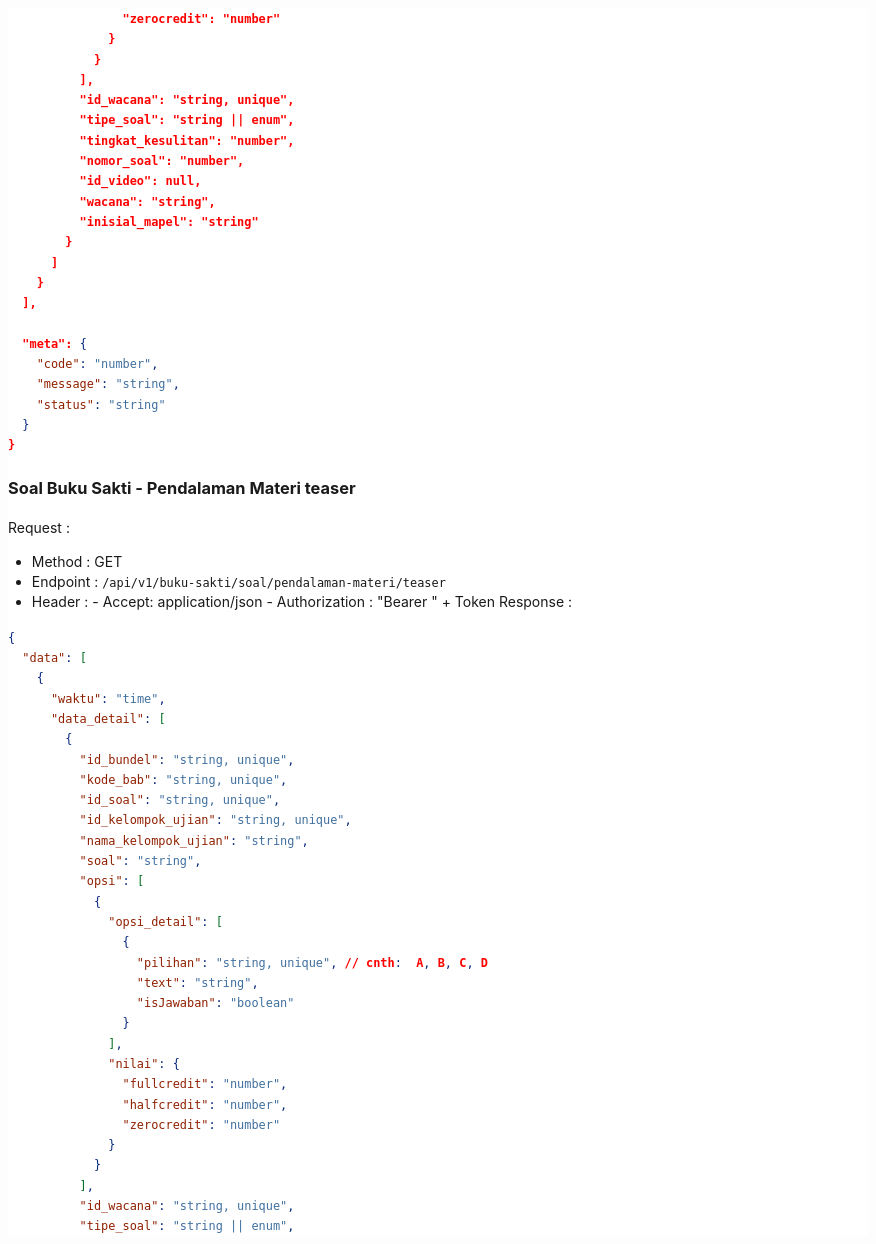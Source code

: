 ```json
                "zerocredit": "number"
              }
            }
          ],
          "id_wacana": "string, unique",
          "tipe_soal": "string || enum",
          "tingkat_kesulitan": "number",
          "nomor_soal": "number",
          "id_video": null,
          "wacana": "string",
          "inisial_mapel": "string"
        }
      ]
    }
  ],

  "meta": {
    "code": "number",
    "message": "string",
    "status": "string"
  }
}
```

### Soal Buku Sakti - Pendalaman Materi teaser

Request :

- Method : GET
- Endpoint : `/api/v1/buku-sakti/soal/pendalaman-materi/teaser`
- Header : - Accept: application/json - Authorization : "Bearer " + Token
  Response :

```json
{
  "data": [
    {
      "waktu": "time",
      "data_detail": [
        {
          "id_bundel": "string, unique",
          "kode_bab": "string, unique",
          "id_soal": "string, unique",
          "id_kelompok_ujian": "string, unique",
          "nama_kelompok_ujian": "string",
          "soal": "string",
          "opsi": [
            {
              "opsi_detail": [
                {
                  "pilihan": "string, unique", // cnth:  A, B, C, D
                  "text": "string",
                  "isJawaban": "boolean"
                }
              ],
              "nilai": {
                "fullcredit": "number",
                "halfcredit": "number",
                "zerocredit": "number"
              }
            }
          ],
          "id_wacana": "string, unique",
          "tipe_soal": "string || enum",
```